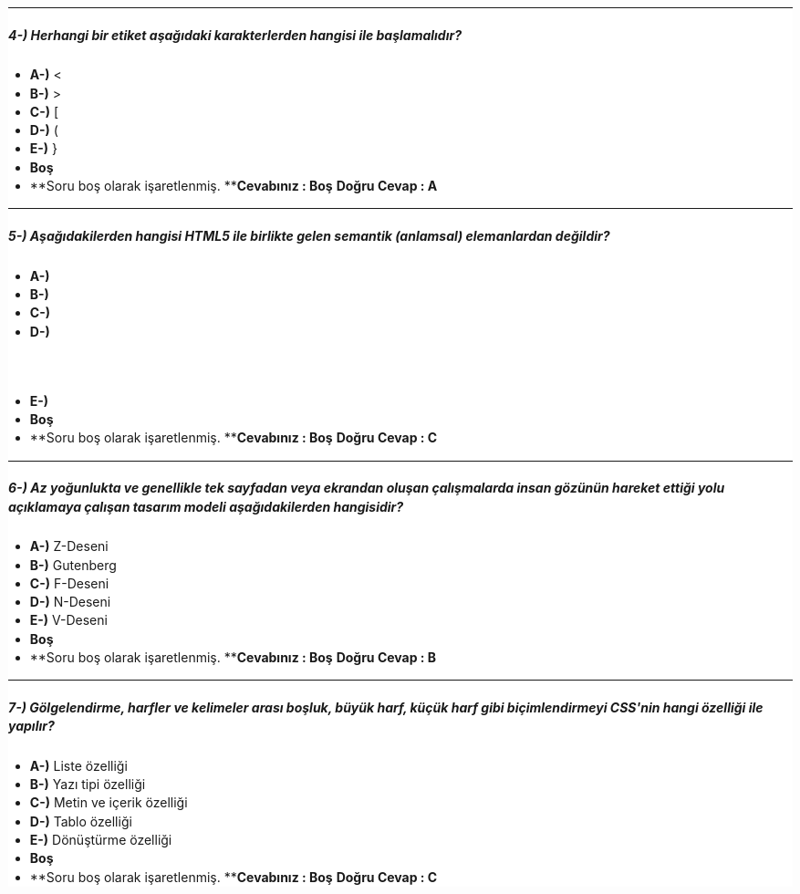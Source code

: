 * * * *

##### 4-) **Herhangi bir etiket aşağıdaki karakterlerden hangisi ile başlamalıdır?**

-   **A-)** <
-   **B-)** \>
-   **C-)** \[
-   **D-)** (
-   **E-)** }
-   **Boş**
-   **Soru boş olarak işaretlenmiş.
    ****Cevabınız : Boş**
    **Doğru Cevap : A**

* * * *

##### 5-) **Aşağıdakilerden hangisi HTML5 ile birlikte gelen semantik (anlamsal) elemanlardan değildir?**

-   **A-)** <nav>
-   **B-)** <section>
-   **C-)** <div>
-   **D-)** <header>
-   **E-)** <datalist>
-   **Boş**
-   **Soru boş olarak işaretlenmiş.
    ****Cevabınız : Boş**
    **Doğru Cevap : C**

* * * *

##### 6-) **Az yoğunlukta ve genellikle tek sayfadan veya ekrandan oluşan çalışmalarda insan gözünün hareket ettiği yolu açıklamaya çalışan tasarım modeli aşağıdakilerden hangisidir?**

-   **A-)** Z-Deseni
-   **B-)** Gutenberg
-   **C-)** F-Deseni
-   **D-)** N-Deseni
-   **E-)** V-Deseni
-   **Boş**
-   **Soru boş olarak işaretlenmiş.
    ****Cevabınız : Boş**
    **Doğru Cevap : B**

* * * *

##### 7-) **Gölgelendirme, harfler ve kelimeler arası boşluk, büyük harf, küçük harf gibi biçimlendirmeyi CSS'nin hangi özelliği ile yapılır?**

-   **A-)** Liste özelliği
-   **B-)** Yazı tipi özelliği
-   **C-)** Metin ve içerik özelliği
-   **D-)** Tablo özelliği
-   **E-)** Dönüştürme özelliği
-   **Boş**
-   **Soru boş olarak işaretlenmiş.
    ****Cevabınız : Boş**
    **Doğru Cevap : C**
